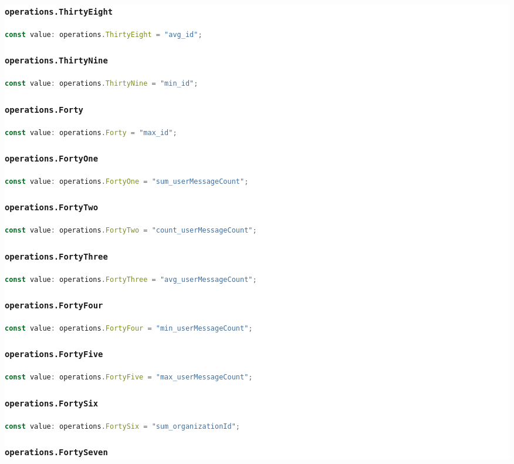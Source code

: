 ### `operations.ThirtyEight`

```typescript
const value: operations.ThirtyEight = "avg_id";
```

### `operations.ThirtyNine`

```typescript
const value: operations.ThirtyNine = "min_id";
```

### `operations.Forty`

```typescript
const value: operations.Forty = "max_id";
```

### `operations.FortyOne`

```typescript
const value: operations.FortyOne = "sum_userMessageCount";
```

### `operations.FortyTwo`

```typescript
const value: operations.FortyTwo = "count_userMessageCount";
```

### `operations.FortyThree`

```typescript
const value: operations.FortyThree = "avg_userMessageCount";
```

### `operations.FortyFour`

```typescript
const value: operations.FortyFour = "min_userMessageCount";
```

### `operations.FortyFive`

```typescript
const value: operations.FortyFive = "max_userMessageCount";
```

### `operations.FortySix`

```typescript
const value: operations.FortySix = "sum_organizationId";
```

### `operations.FortySeven`
